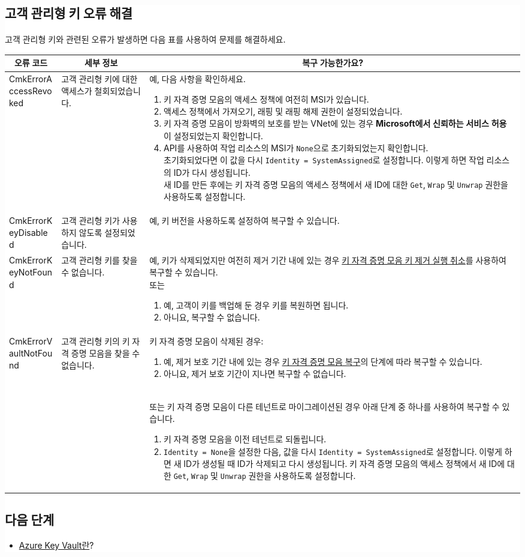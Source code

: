 ## <a name="troubleshoot-customer-managed-key-errors"></a>고객 관리형 키 오류 해결

고객 관리형 키와 관련된 오류가 발생하면 다음 표를 사용하여 문제를 해결하세요.

| 오류 코드     |세부 정보     | 복구 가능한가요?    |
|----------------|------------|-----------------|
| CmkErrorAccessRevoked | 고객 관리형 키에 대한 액세스가 철회되었습니다.                                                       | 예, 다음 사항을 확인하세요. <ol><li>키 자격 증명 모음의 액세스 정책에 여전히 MSI가 있습니다.</li><li>액세스 정책에서 가져오기, 래핑 및 래핑 해제 권한이 설정되었습니다.</li><li>키 자격 증명 모음이 방화벽의 보호를 받는 VNet에 있는 경우 **Microsoft에서 신뢰하는 서비스 허용** 이 설정되었는지 확인합니다.</li><li>API를 사용하여 작업 리소스의 MSI가 `None`으로 초기화되었는지 확인합니다.<br>초기화되었다면 이 값을 다시 `Identity = SystemAssigned`로 설정합니다. 이렇게 하면 작업 리소스의 ID가 다시 생성됩니다.<br>새 ID를 만든 후에는 키 자격 증명 모음의 액세스 정책에서 새 ID에 대한 `Get`, `Wrap` 및 `Unwrap` 권한을 사용하도록 설정합니다.</li></ol>                                                                                            |
| CmkErrorKeyDisabled      | 고객 관리형 키가 사용하지 않도록 설정되었습니다.                                         | 예, 키 버전을 사용하도록 설정하여 복구할 수 있습니다.     |
| CmkErrorKeyNotFound      | 고객 관리형 키를 찾을 수 없습니다. | 예, 키가 삭제되었지만 여전히 제거 기간 내에 있는 경우 [키 자격 증명 모음 키 제거 실행 취소](/powershell/module/az.keyvault/undo-azkeyvaultkeyremoval)를 사용하여 복구할 수 있습니다.<br>또는 <ol><li>예, 고객이 키를 백업해 둔 경우 키를 복원하면 됩니다.</li><li>아니요, 복구할 수 없습니다.</li></ol>
| CmkErrorVaultNotFound |고객 관리형 키의 키 자격 증명 모음을 찾을 수 없습니다. |   키 자격 증명 모음이 삭제된 경우:<ol><li>예, 제거 보호 기간 내에 있는 경우 [키 자격 증명 모음 복구](../key-vault/general/soft-delete-overview.md#key-vault-recovery)의 단계에 따라 복구할 수 있습니다.</li><li>아니요, 제거 보호 기간이 지나면 복구할 수 없습니다.</li></ol><br>또는 키 자격 증명 모음이 다른 테넌트로 마이그레이션된 경우 아래 단계 중 하나를 사용하여 복구할 수 있습니다.<ol><li>키 자격 증명 모음을 이전 테넌트로 되돌립니다.</li><li>`Identity = None`을 설정한 다음, 값을 다시 `Identity = SystemAssigned`로 설정합니다. 이렇게 하면 새 ID가 생성될 때 ID가 삭제되고 다시 생성됩니다. 키 자격 증명 모음의 액세스 정책에서 새 ID에 대한 `Get`, `Wrap` 및 `Unwrap` 권한을 사용하도록 설정합니다.</li></ol>|

## <a name="next-steps"></a>다음 단계

- [Azure Key Vault란](../key-vault/general/overview.md)?